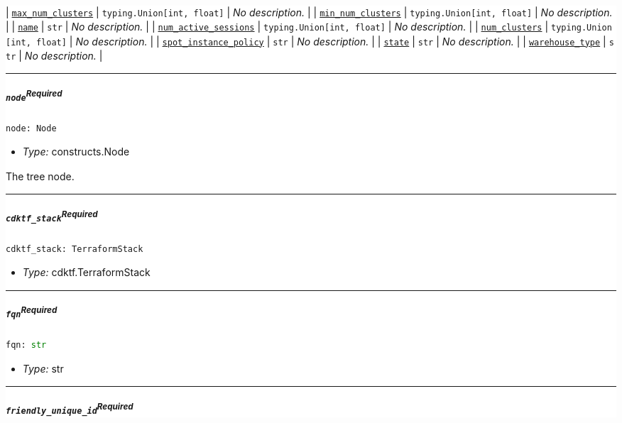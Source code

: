 | <code><a href="#@cdktf/provider-databricks.dataDatabricksSqlWarehouse.DataDatabricksSqlWarehouse.property.maxNumClusters">max_num_clusters</a></code> | <code>typing.Union[int, float]</code> | *No description.* |
| <code><a href="#@cdktf/provider-databricks.dataDatabricksSqlWarehouse.DataDatabricksSqlWarehouse.property.minNumClusters">min_num_clusters</a></code> | <code>typing.Union[int, float]</code> | *No description.* |
| <code><a href="#@cdktf/provider-databricks.dataDatabricksSqlWarehouse.DataDatabricksSqlWarehouse.property.name">name</a></code> | <code>str</code> | *No description.* |
| <code><a href="#@cdktf/provider-databricks.dataDatabricksSqlWarehouse.DataDatabricksSqlWarehouse.property.numActiveSessions">num_active_sessions</a></code> | <code>typing.Union[int, float]</code> | *No description.* |
| <code><a href="#@cdktf/provider-databricks.dataDatabricksSqlWarehouse.DataDatabricksSqlWarehouse.property.numClusters">num_clusters</a></code> | <code>typing.Union[int, float]</code> | *No description.* |
| <code><a href="#@cdktf/provider-databricks.dataDatabricksSqlWarehouse.DataDatabricksSqlWarehouse.property.spotInstancePolicy">spot_instance_policy</a></code> | <code>str</code> | *No description.* |
| <code><a href="#@cdktf/provider-databricks.dataDatabricksSqlWarehouse.DataDatabricksSqlWarehouse.property.state">state</a></code> | <code>str</code> | *No description.* |
| <code><a href="#@cdktf/provider-databricks.dataDatabricksSqlWarehouse.DataDatabricksSqlWarehouse.property.warehouseType">warehouse_type</a></code> | <code>str</code> | *No description.* |

---

##### `node`<sup>Required</sup> <a name="node" id="@cdktf/provider-databricks.dataDatabricksSqlWarehouse.DataDatabricksSqlWarehouse.property.node"></a>

```python
node: Node
```

- *Type:* constructs.Node

The tree node.

---

##### `cdktf_stack`<sup>Required</sup> <a name="cdktf_stack" id="@cdktf/provider-databricks.dataDatabricksSqlWarehouse.DataDatabricksSqlWarehouse.property.cdktfStack"></a>

```python
cdktf_stack: TerraformStack
```

- *Type:* cdktf.TerraformStack

---

##### `fqn`<sup>Required</sup> <a name="fqn" id="@cdktf/provider-databricks.dataDatabricksSqlWarehouse.DataDatabricksSqlWarehouse.property.fqn"></a>

```python
fqn: str
```

- *Type:* str

---

##### `friendly_unique_id`<sup>Required</sup> <a name="friendly_unique_id" id="@cdktf/provider-databricks.dataDatabricksSqlWarehouse.DataDatabricksSqlWarehouse.property.friendlyUniqueId"></a>
